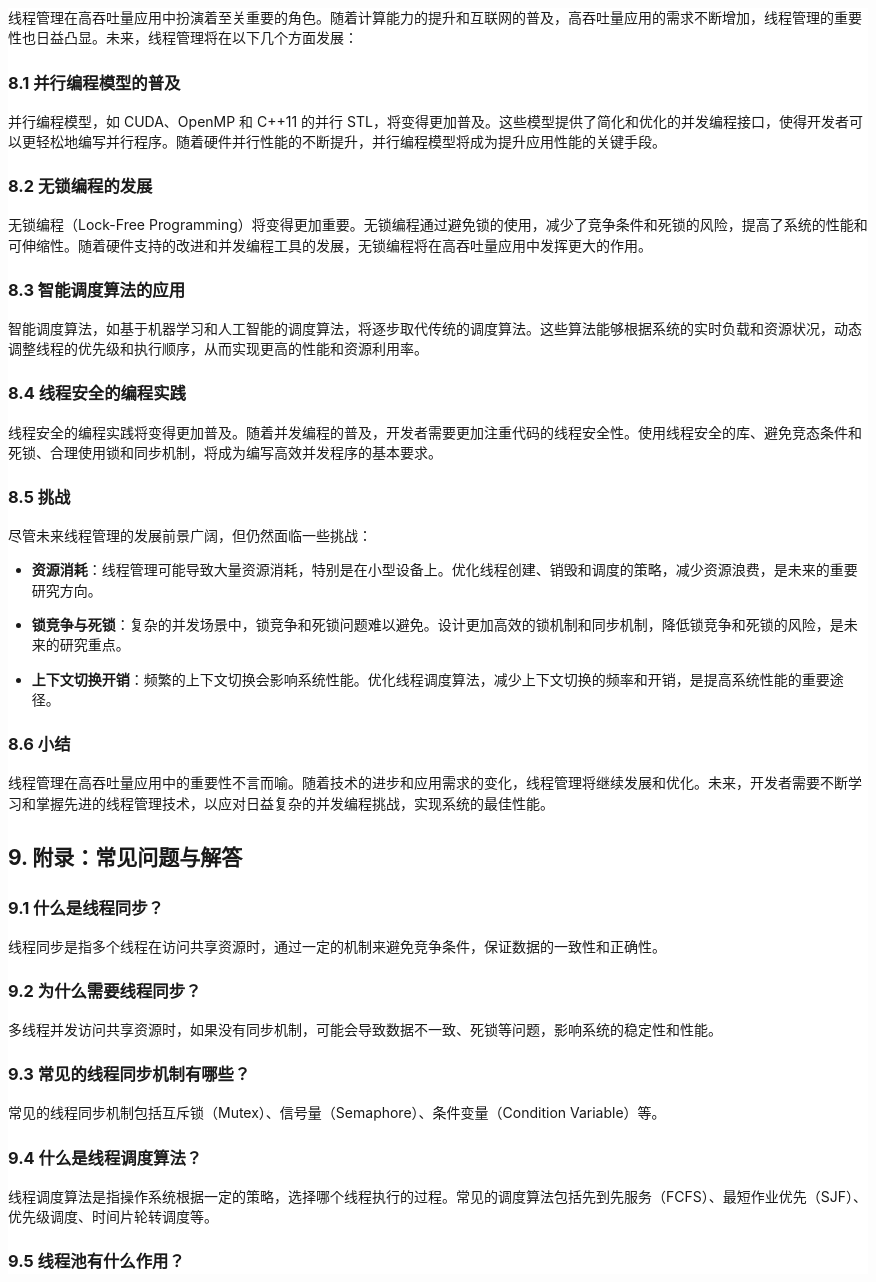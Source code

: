 线程管理在高吞吐量应用中扮演着至关重要的角色。随着计算能力的提升和互联网的普及，高吞吐量应用的需求不断增加，线程管理的重要性也日益凸显。未来，线程管理将在以下几个方面发展：

### 8.1 并行编程模型的普及

并行编程模型，如 CUDA、OpenMP 和 C++11 的并行 STL，将变得更加普及。这些模型提供了简化和优化的并发编程接口，使得开发者可以更轻松地编写并行程序。随着硬件并行性能的不断提升，并行编程模型将成为提升应用性能的关键手段。

### 8.2 无锁编程的发展

无锁编程（Lock-Free Programming）将变得更加重要。无锁编程通过避免锁的使用，减少了竞争条件和死锁的风险，提高了系统的性能和可伸缩性。随着硬件支持的改进和并发编程工具的发展，无锁编程将在高吞吐量应用中发挥更大的作用。

### 8.3 智能调度算法的应用

智能调度算法，如基于机器学习和人工智能的调度算法，将逐步取代传统的调度算法。这些算法能够根据系统的实时负载和资源状况，动态调整线程的优先级和执行顺序，从而实现更高的性能和资源利用率。

### 8.4 线程安全的编程实践

线程安全的编程实践将变得更加普及。随着并发编程的普及，开发者需要更加注重代码的线程安全性。使用线程安全的库、避免竞态条件和死锁、合理使用锁和同步机制，将成为编写高效并发程序的基本要求。

### 8.5 挑战

尽管未来线程管理的发展前景广阔，但仍然面临一些挑战：

- **资源消耗**：线程管理可能导致大量资源消耗，特别是在小型设备上。优化线程创建、销毁和调度的策略，减少资源浪费，是未来的重要研究方向。

- **锁竞争与死锁**：复杂的并发场景中，锁竞争和死锁问题难以避免。设计更加高效的锁机制和同步机制，降低锁竞争和死锁的风险，是未来的研究重点。

- **上下文切换开销**：频繁的上下文切换会影响系统性能。优化线程调度算法，减少上下文切换的频率和开销，是提高系统性能的重要途径。

### 8.6 小结

线程管理在高吞吐量应用中的重要性不言而喻。随着技术的进步和应用需求的变化，线程管理将继续发展和优化。未来，开发者需要不断学习和掌握先进的线程管理技术，以应对日益复杂的并发编程挑战，实现系统的最佳性能。

## 9. 附录：常见问题与解答

### 9.1 什么是线程同步？

线程同步是指多个线程在访问共享资源时，通过一定的机制来避免竞争条件，保证数据的一致性和正确性。

### 9.2 为什么需要线程同步？

多线程并发访问共享资源时，如果没有同步机制，可能会导致数据不一致、死锁等问题，影响系统的稳定性和性能。

### 9.3 常见的线程同步机制有哪些？

常见的线程同步机制包括互斥锁（Mutex）、信号量（Semaphore）、条件变量（Condition Variable）等。

### 9.4 什么是线程调度算法？

线程调度算法是指操作系统根据一定的策略，选择哪个线程执行的过程。常见的调度算法包括先到先服务（FCFS）、最短作业优先（SJF）、优先级调度、时间片轮转调度等。

### 9.5 线程池有什么作用？
